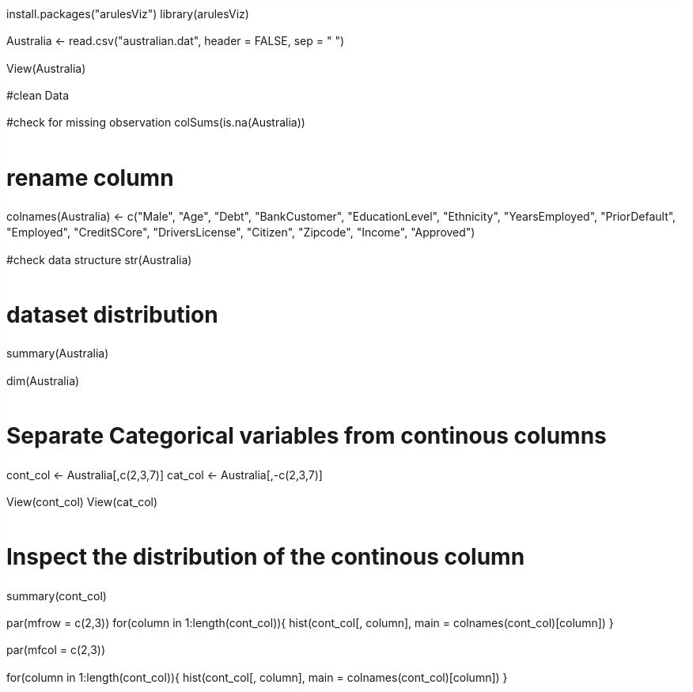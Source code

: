 install.packages("arulesViz")
library(arulesViz)
 

Australia <- read.csv("australian.dat", header = FALSE, sep = " ")

View(Australia)


#clean Data

#check for missing observation
colSums(is.na(Australia))

# rename column
colnames(Australia) <- c("Male", "Age", "Debt", "BankCustomer", "EducationLevel", "Ethnicity",
                         "YearsEmployed", "PriorDefault", "Employed", "CreditSCore", "DriversLicense", "Citizen",
                         "Zipcode", "Income", "Approved")

#check data structure
str(Australia)

# dataset distribution

summary(Australia)


dim(Australia)


# Separate Categorical variables from continous columns


cont_col <- Australia[,c(2,3,7)]
cat_col <- Australia[,-c(2,3,7)]

View(cont_col)
View(cat_col)

# Inspect the distribution of the continous column
summary(cont_col)

par(mfrow = c(2,3))
for(column in 1:length(cont_col)){
  hist(cont_col[, column], main = colnames(cont_col)[column])
}


par(mfcol = c(2,3))

for(column in 1:length(cont_col)){
  hist(cont_col[, column], main = colnames(cont_col)[column])
}

